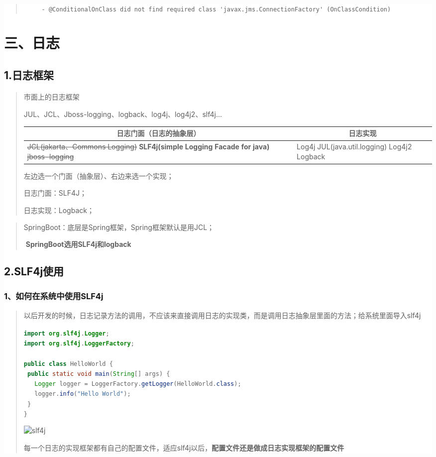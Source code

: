 >          - @ConditionalOnClass did not find required class 'javax.jms.ConnectionFactory' (OnClassCondition)
> ```

# 三、日志

## 1.日志框架

> 市面上的日志框架
>
> JUL、JCL、Jboss-logging、logback、log4j、log4j2、slf4j...
>
> | 日志门面（日志的抽象层）                                     | 日志实现                                    |
> | ------------------------------------------------------------ | ------------------------------------------- |
> | ~~JCL(jakarta、Commons Logging)~~ **SLF4j(simple Logging Facade for java)**  ~~jboss-logging~~ | Log4j JUL(java.util.logging) Log4j2 Logback |
>
> 左边选一个门面（抽象层）、右边来选一个实现；
>
> 日志门面：SLF4J；
>
> 日志实现：Logback；

> SpringBoot：底层是Spring框架，Spring框架默认是用JCL；
>
> ​	**SpringBoot选用SLF4j和logback**

## 2.SLF4j使用

### 1、如何在系统中使用SLF4j

>以后开发的时候，日志记录方法的调用，不应该来直接调用日志的实现类，而是调用日志抽象层里面的方法；给系统里面导入slf4j 
>
>```java
>import org.slf4j.Logger;
>import org.slf4j.LoggerFactory;
>
>public class HelloWorld {
>  public static void main(String[] args) {
>    Logger logger = LoggerFactory.getLogger(HelloWorld.class);
>    logger.info("Hello World");
>  }
>}
>```
>
>![slf4j](C:\Users\Lenovo\Desktop\笔记\SpringBoot\Images\slf4j.png)
>
>每一个日志的实现框架都有自己的配置文件，适应slf4j以后，**配置文件还是做成日志实现框架的配置文件**
